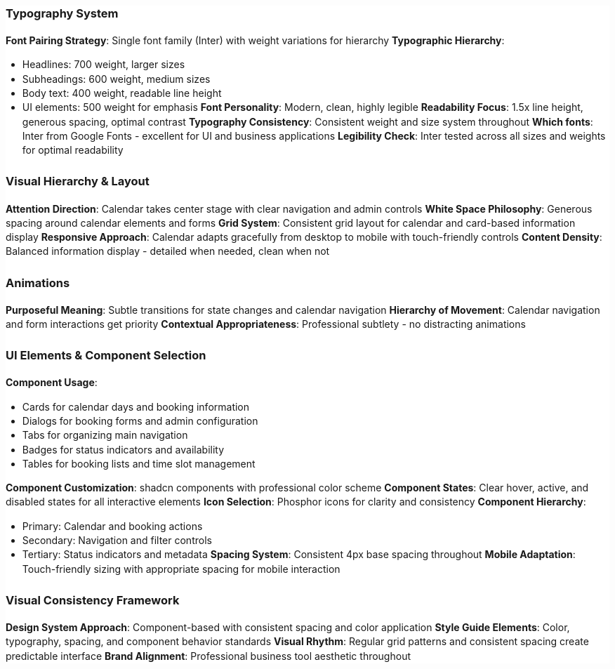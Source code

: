 ### Typography System
**Font Pairing Strategy**: Single font family (Inter) with weight variations for hierarchy
**Typographic Hierarchy**: 
- Headlines: 700 weight, larger sizes
- Subheadings: 600 weight, medium sizes  
- Body text: 400 weight, readable line height
- UI elements: 500 weight for emphasis
**Font Personality**: Modern, clean, highly legible
**Readability Focus**: 1.5x line height, generous spacing, optimal contrast
**Typography Consistency**: Consistent weight and size system throughout
**Which fonts**: Inter from Google Fonts - excellent for UI and business applications
**Legibility Check**: Inter tested across all sizes and weights for optimal readability

### Visual Hierarchy & Layout
**Attention Direction**: Calendar takes center stage with clear navigation and admin controls
**White Space Philosophy**: Generous spacing around calendar elements and forms
**Grid System**: Consistent grid layout for calendar and card-based information display
**Responsive Approach**: Calendar adapts gracefully from desktop to mobile with touch-friendly controls
**Content Density**: Balanced information display - detailed when needed, clean when not

### Animations
**Purposeful Meaning**: Subtle transitions for state changes and calendar navigation
**Hierarchy of Movement**: Calendar navigation and form interactions get priority
**Contextual Appropriateness**: Professional subtlety - no distracting animations

### UI Elements & Component Selection
**Component Usage**:
- Cards for calendar days and booking information
- Dialogs for booking forms and admin configuration
- Tabs for organizing main navigation
- Badges for status indicators and availability
- Tables for booking lists and time slot management

**Component Customization**: shadcn components with professional color scheme
**Component States**: Clear hover, active, and disabled states for all interactive elements
**Icon Selection**: Phosphor icons for clarity and consistency
**Component Hierarchy**: 
- Primary: Calendar and booking actions
- Secondary: Navigation and filter controls
- Tertiary: Status indicators and metadata
**Spacing System**: Consistent 4px base spacing throughout
**Mobile Adaptation**: Touch-friendly sizing with appropriate spacing for mobile interaction

### Visual Consistency Framework
**Design System Approach**: Component-based with consistent spacing and color application
**Style Guide Elements**: Color, typography, spacing, and component behavior standards
**Visual Rhythm**: Regular grid patterns and consistent spacing create predictable interface
**Brand Alignment**: Professional business tool aesthetic throughout
